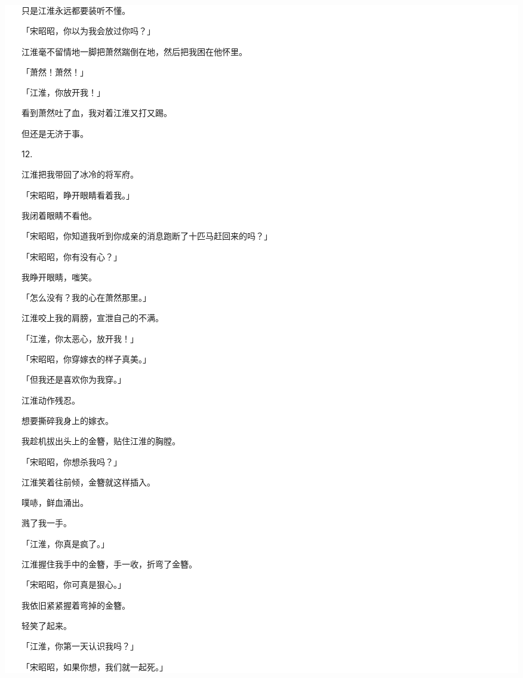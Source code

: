 &emsp;&emsp;只是江淮永远都要装听不懂。  
  
&emsp;&emsp;「宋昭昭，你以为我会放过你吗？」  
  
&emsp;&emsp;江淮毫不留情地一脚把萧然踹倒在地，然后把我困在他怀里。  
  
&emsp;&emsp;「萧然！萧然！」  
  
&emsp;&emsp;「江淮，你放开我！」  
  
&emsp;&emsp;看到萧然吐了血，我对着江淮又打又踢。  
  
&emsp;&emsp;但还是无济于事。  
  
&emsp;&emsp;12.  
  
&emsp;&emsp;江淮把我带回了冰冷的将军府。  
  
&emsp;&emsp;「宋昭昭，睁开眼睛看着我。」  
  
&emsp;&emsp;我闭着眼睛不看他。  
  
&emsp;&emsp;「宋昭昭，你知道我听到你成亲的消息跑断了十匹马赶回来的吗？」  
  
&emsp;&emsp;「宋昭昭，你有没有心？」  
  
&emsp;&emsp;我睁开眼睛，嗤笑。  
  
&emsp;&emsp;「怎么没有？我的心在萧然那里。」  
  
&emsp;&emsp;江淮咬上我的肩膀，宣泄自己的不满。  
  
&emsp;&emsp;「江淮，你太恶心，放开我！」  
  
&emsp;&emsp;「宋昭昭，你穿嫁衣的样子真美。」  
  
&emsp;&emsp;「但我还是喜欢你为我穿。」  
  
&emsp;&emsp;江淮动作残忍。  
  
&emsp;&emsp;想要撕碎我身上的嫁衣。  
  
&emsp;&emsp;我趁机拔出头上的金簪，贴住江淮的胸膛。  
  
&emsp;&emsp;「宋昭昭，你想杀我吗？」  
  
&emsp;&emsp;江淮笑着往前倾，金簪就这样插入。  
  
&emsp;&emsp;噗哧，鲜血涌出。  
  
&emsp;&emsp;溅了我一手。  
  
&emsp;&emsp;「江淮，你真是疯了。」  
  
&emsp;&emsp;江淮握住我手中的金簪，手一收，折弯了金簪。  
  
&emsp;&emsp;「宋昭昭，你可真是狠心。」  
  
&emsp;&emsp;我依旧紧紧握着弯掉的金簪。  
  
&emsp;&emsp;轻笑了起来。  
  
&emsp;&emsp;「江淮，你第一天认识我吗？」  
  
&emsp;&emsp;「宋昭昭，如果你想，我们就一起死。」  
  
